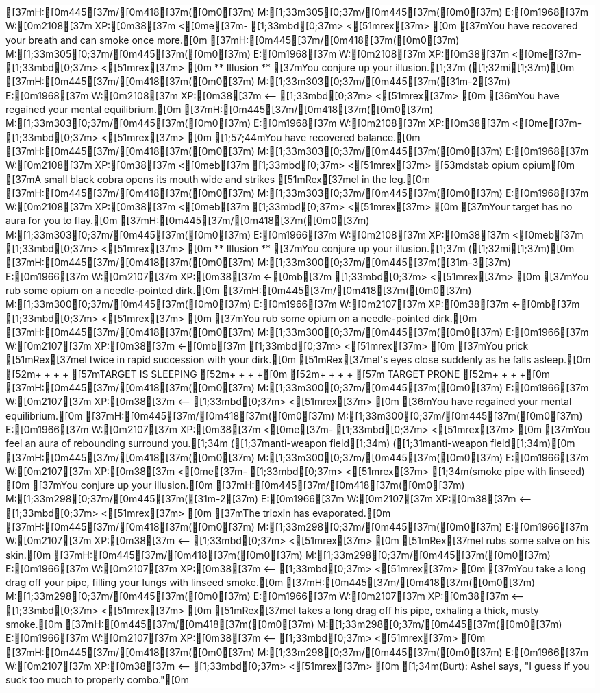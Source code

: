 [37mH:[0m445[37m/[0m418[37m([0m0[37m) M:[1;33m305[0;37m/[0m445[37m([0m0[37m) E:[0m1968[37m W:[0m2108[37m XP:[0m38[37m <[0me[37m- [1;33mbd[0;37m> <[51mrex[37m> [0m
[37mYou have recovered your breath and can smoke once more.[0m
[37mH:[0m445[37m/[0m418[37m([0m0[37m) M:[1;33m305[0;37m/[0m445[37m([0m0[37m) E:[0m1968[37m W:[0m2108[37m XP:[0m38[37m <[0me[37m- [1;33mbd[0;37m> <[51mrex[37m> [0m
** Illusion **
[37mYou conjure up your illusion.[1;37m ([1;32mi[1;37m)[0m
[37mH:[0m445[37m/[0m418[37m([0m0[37m) M:[1;33m303[0;37m/[0m445[37m([31m-2[37m) E:[0m1968[37m W:[0m2108[37m XP:[0m38[37m <-- [1;33mbd[0;37m> <[51mrex[37m> [0m
[36mYou have regained your mental equilibrium.[0m
[37mH:[0m445[37m/[0m418[37m([0m0[37m) M:[1;33m303[0;37m/[0m445[37m([0m0[37m) E:[0m1968[37m W:[0m2108[37m XP:[0m38[37m <[0me[37m- [1;33mbd[0;37m> <[51mrex[37m> [0m
[1;57;44mYou have recovered balance.[0m
[37mH:[0m445[37m/[0m418[37m([0m0[37m) M:[1;33m303[0;37m/[0m445[37m([0m0[37m) E:[0m1968[37m W:[0m2108[37m XP:[0m38[37m <[0meb[37m [1;33mbd[0;37m> <[51mrex[37m> [53mdstab opium opium[0m
[37mA small black cobra opens its mouth wide and strikes [51mRex[37mel in the leg.[0m
[37mH:[0m445[37m/[0m418[37m([0m0[37m) M:[1;33m303[0;37m/[0m445[37m([0m0[37m) E:[0m1968[37m W:[0m2108[37m XP:[0m38[37m <[0meb[37m [1;33mbd[0;37m> <[51mrex[37m> [0m
[37mYour target has no aura for you to flay.[0m
[37mH:[0m445[37m/[0m418[37m([0m0[37m) M:[1;33m303[0;37m/[0m445[37m([0m0[37m) E:[0m1966[37m W:[0m2108[37m XP:[0m38[37m <[0meb[37m [1;33mbd[0;37m> <[51mrex[37m> [0m
** Illusion **
[37mYou conjure up your illusion.[1;37m ([1;32mi[1;37m)[0m
[37mH:[0m445[37m/[0m418[37m([0m0[37m) M:[1;33m300[0;37m/[0m445[37m([31m-3[37m) E:[0m1966[37m W:[0m2107[37m XP:[0m38[37m <-[0mb[37m [1;33mbd[0;37m> <[51mrex[37m> [0m
[37mYou rub some opium on a needle-pointed dirk.[0m
[37mH:[0m445[37m/[0m418[37m([0m0[37m) M:[1;33m300[0;37m/[0m445[37m([0m0[37m) E:[0m1966[37m W:[0m2107[37m XP:[0m38[37m <-[0mb[37m [1;33mbd[0;37m> <[51mrex[37m> [0m
[37mYou rub some opium on a needle-pointed dirk.[0m
[37mH:[0m445[37m/[0m418[37m([0m0[37m) M:[1;33m300[0;37m/[0m445[37m([0m0[37m) E:[0m1966[37m W:[0m2107[37m XP:[0m38[37m <-[0mb[37m [1;33mbd[0;37m> <[51mrex[37m> [0m
[37mYou prick [51mRex[37mel twice in rapid succession with your dirk.[0m
[51mRex[37mel's eyes close suddenly as he falls asleep.[0m
[52m+ + + + [57mTARGET IS SLEEPING [52m+ + + +[0m
[52m+ + + + [57m   TARGET PRONE    [52m+ + + +[0m
[37mH:[0m445[37m/[0m418[37m([0m0[37m) M:[1;33m300[0;37m/[0m445[37m([0m0[37m) E:[0m1966[37m W:[0m2107[37m XP:[0m38[37m <-- [1;33mbd[0;37m> <[51mrex[37m> [0m
[36mYou have regained your mental equilibrium.[0m
[37mH:[0m445[37m/[0m418[37m([0m0[37m) M:[1;33m300[0;37m/[0m445[37m([0m0[37m) E:[0m1966[37m W:[0m2107[37m XP:[0m38[37m <[0me[37m- [1;33mbd[0;37m> <[51mrex[37m> [0m
[37mYou feel an aura of rebounding surround you.[1;34m ([1;37manti-weapon field[1;34m) ([1;31manti-weapon field[1;34m)[0m
[37mH:[0m445[37m/[0m418[37m([0m0[37m) M:[1;33m300[0;37m/[0m445[37m([0m0[37m) E:[0m1966[37m W:[0m2107[37m XP:[0m38[37m <[0me[37m- [1;33mbd[0;37m> <[51mrex[37m> [1;34m(smoke pipe with linseed) [0m
[37mYou conjure up your illusion.[0m
[37mH:[0m445[37m/[0m418[37m([0m0[37m) M:[1;33m298[0;37m/[0m445[37m([31m-2[37m) E:[0m1966[37m W:[0m2107[37m XP:[0m38[37m <-- [1;33mbd[0;37m> <[51mrex[37m> [0m
[37mThe trioxin has evaporated.[0m
[37mH:[0m445[37m/[0m418[37m([0m0[37m) M:[1;33m298[0;37m/[0m445[37m([0m0[37m) E:[0m1966[37m W:[0m2107[37m XP:[0m38[37m <-- [1;33mbd[0;37m> <[51mrex[37m> [0m
[51mRex[37mel rubs some salve on his skin.[0m
[37mH:[0m445[37m/[0m418[37m([0m0[37m) M:[1;33m298[0;37m/[0m445[37m([0m0[37m) E:[0m1966[37m W:[0m2107[37m XP:[0m38[37m <-- [1;33mbd[0;37m> <[51mrex[37m> [0m
[37mYou take a long drag off your pipe, filling your lungs with linseed smoke.[0m
[37mH:[0m445[37m/[0m418[37m([0m0[37m) M:[1;33m298[0;37m/[0m445[37m([0m0[37m) E:[0m1966[37m W:[0m2107[37m XP:[0m38[37m <-- [1;33mbd[0;37m> <[51mrex[37m> [0m
[51mRex[37mel takes a long drag off his pipe, exhaling a thick, musty smoke.[0m
[37mH:[0m445[37m/[0m418[37m([0m0[37m) M:[1;33m298[0;37m/[0m445[37m([0m0[37m) E:[0m1966[37m W:[0m2107[37m XP:[0m38[37m <-- [1;33mbd[0;37m> <[51mrex[37m> [0m
[37mH:[0m445[37m/[0m418[37m([0m0[37m) M:[1;33m298[0;37m/[0m445[37m([0m0[37m) E:[0m1966[37m W:[0m2107[37m XP:[0m38[37m <-- [1;33mbd[0;37m> <[51mrex[37m> [0m
[1;34m(Burt): Ashel says, "I guess if you suck too much to properly combo."[0m